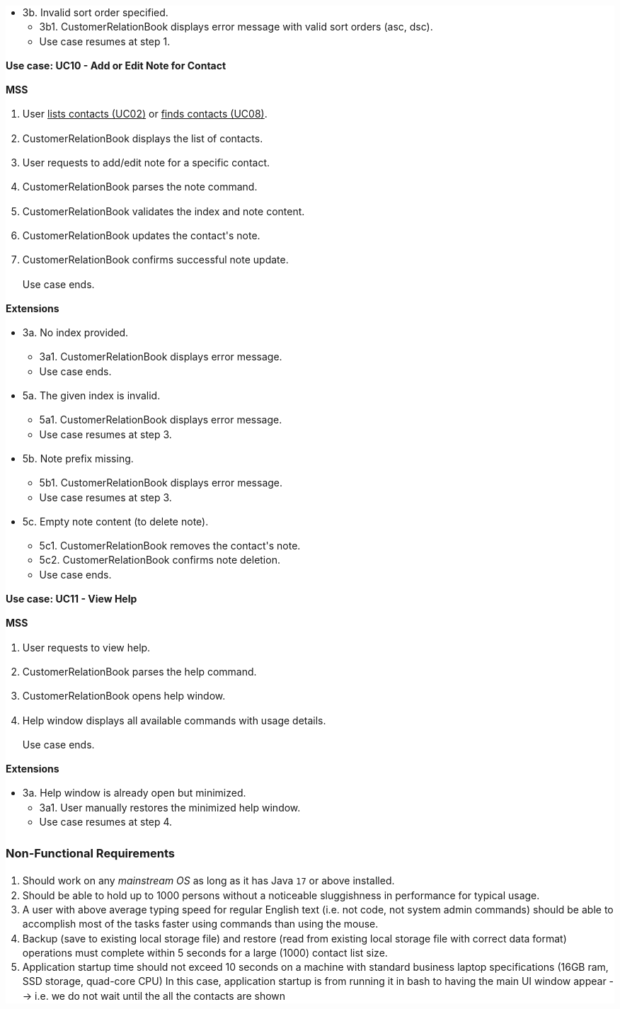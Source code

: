 * 3b. Invalid sort order specified.
  * 3b1. CustomerRelationBook displays error message with valid sort orders (asc, dsc).
  * Use case resumes at step 1.


**Use case: UC10 - Add or Edit Note for Contact**

**MSS**

1. User <u>lists contacts (UC02)</u> or <u>finds contacts (UC08)</u>.
2. CustomerRelationBook displays the list of contacts.
3. User requests to add/edit note for a specific contact.
4. CustomerRelationBook parses the note command.
5. CustomerRelationBook validates the index and note content.
6. CustomerRelationBook updates the contact's note.
7. CustomerRelationBook confirms successful note update.

    Use case ends.

**Extensions**

* 3a. No index provided.
  * 3a1. CustomerRelationBook displays error message.
  * Use case ends.

* 5a. The given index is invalid.
  * 5a1. CustomerRelationBook displays error message.
  * Use case resumes at step 3.

* 5b. Note prefix missing.
  * 5b1. CustomerRelationBook displays error message.
  * Use case resumes at step 3.

* 5c. Empty note content (to delete note).
  * 5c1. CustomerRelationBook removes the contact's note.
  * 5c2. CustomerRelationBook confirms note deletion.
  * Use case ends.


**Use case: UC11 - View Help**

**MSS**

1. User requests to view help.
2. CustomerRelationBook parses the help command.
3. CustomerRelationBook opens help window.
4. Help window displays all available commands with usage details.

    Use case ends.

**Extensions**

* 3a. Help window is already open but minimized.
  * 3a1. User manually restores the minimized help window.
  * Use case resumes at step 4.

### Non-Functional Requirements

1.  Should work on any _mainstream OS_ as long as it has Java `17` or above installed.
2.  Should be able to hold up to 1000 persons without a noticeable sluggishness in performance for typical usage.
3.  A user with above average typing speed for regular English text (i.e. not code, not system admin commands) should be able to accomplish most of the tasks faster using commands than using the mouse.
4.  Backup (save to existing local storage file) and restore (read from existing local storage file with correct data format) operations must complete within 5 seconds for a large (1000) contact list size.
5.  Application startup time should not exceed 10 seconds on a machine with standard business laptop specifications (16GB ram, SSD storage, quad-core CPU)
    In this case, application startup is from running it in bash to having the main UI window appear --> i.e. we do not wait until the all the contacts are shown
